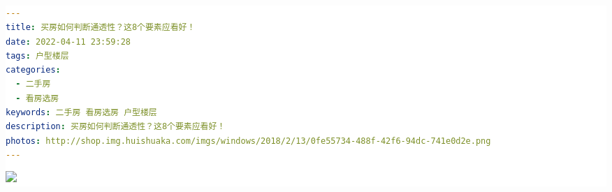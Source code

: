 ```yaml
---
title: 买房如何判断通透性？这8个要素应看好！
date: 2022-04-11 23:59:28
tags: 户型楼层
categories:
  - 二手房
  - 看房选房
keywords: 二手房 看房选房 户型楼层
description: 买房如何判断通透性？这8个要素应看好！
photos: http://shop.img.huishuaka.com/imgs/windows/2018/2/13/0fe55734-488f-42f6-94dc-741e0d2e.png
---
```


<img src="http://shop.img.huishuaka.com/imgs/windows/2018/2/13/cfb6bb2d-974d-46c7-ad4c-02272912.png" width="100%" />
